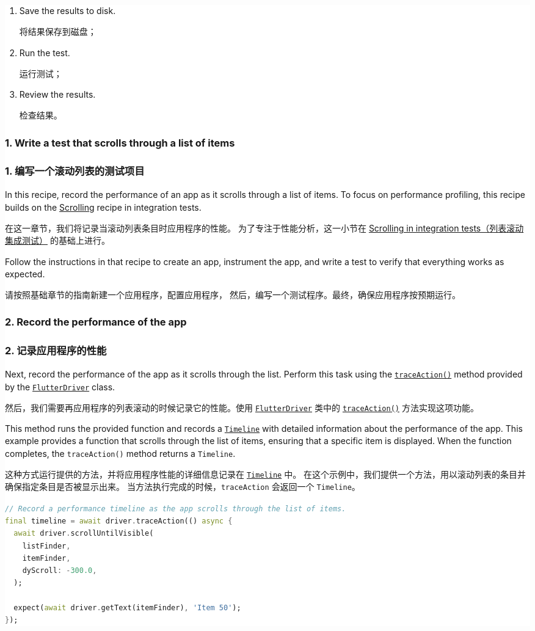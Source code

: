 1. Save the results to disk.
	 
   将结果保存到磁盘；
  	
1. Run the test.
  
   运行测试；
  	 
1. Review the results.
  
   检查结果。

### 1. Write a test that scrolls through a list of items

### 1.  编写一个滚动列表的测试项目

In this recipe, record the performance of an app as it scrolls through a
list of items. To focus on performance profiling, this recipe builds
on the [Scrolling][] recipe in integration tests.

在这一章节，我们将记录当滚动列表条目时应用程序的性能。
为了专注于性能分析，这一小节在
[Scrolling in integration tests（列表滚动集成测试）](/docs/cookbook/testing/integration/scrolling)
的基础上进行。

Follow the instructions in that recipe to create an app, instrument the
app, and write a test to verify that everything works as expected.

请按照基础章节的指南新建一个应用程序，配置应用程序，
然后，编写一个测试程序。最终，确保应用程序按预期运行。

### 2. Record the performance of the app

### 2. 记录应用程序的性能

Next, record the performance of the app as it scrolls through the
list. Perform this task using the [`traceAction()`][]
method provided by the [`FlutterDriver`][] class.

然后，我们需要再应用程序的列表滚动的时候记录它的性能。使用 [`FlutterDriver`]({{site.api}}/flutter/flutter_driver/FlutterDriver-class.html) 类中的 [`traceAction()`]({{site.api}}/flutter/flutter_driver/FlutterDriver/traceAction.html) 方法实现这项功能。

This method runs the provided function and records a [`Timeline`][]
with detailed information about the performance of the app. This example
provides a function that scrolls through the list of items,
ensuring that a specific item is displayed. When the function completes,
the `traceAction()` method returns a `Timeline`.

这种方式运行提供的方法，并将应用程序性能的详细信息记录在 [`Timeline`]({{site.api}}/flutter/flutter_driver/Timeline-class.html) 中。
在这个示例中，我们提供一个方法，用以滚动列表的条目并确保指定条目是否被显示出来。
当方法执行完成的时候，`traceAction` 会返回一个 `Timeline`。


```dart
// Record a performance timeline as the app scrolls through the list of items.
final timeline = await driver.traceAction(() async {
  await driver.scrollUntilVisible(
    listFinder,
    itemFinder,
    dyScroll: -300.0,
  );

  expect(await driver.getText(itemFinder), 'Item 50');
});
```


[chrome://tracing]: chrome://tracing
[`FlutterDriver`]: {{site.api}}/flutter/flutter_driver/FlutterDriver-class.html
[Scrolling]: /docs/cookbook/testing/integration/scrolling
[`Timeline`]: {{site.api}}/flutter/flutter_driver/Timeline-class.html
[`TimelineSummary`]: {{site.api}}/flutter/flutter_driver/TimelineSummary-class.html
[`traceAction()`]: {{site.api}}/flutter/flutter_driver/FlutterDriver/traceAction.html
